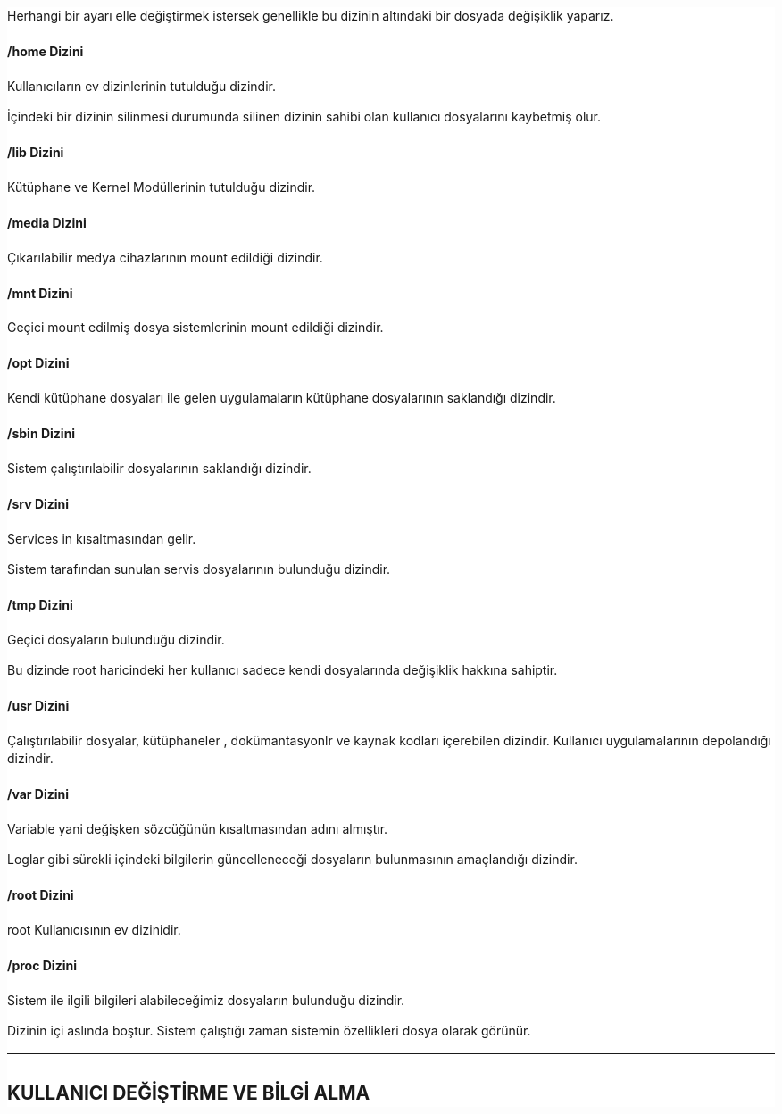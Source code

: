 Herhangi bir ayarı elle değiştirmek istersek genellikle bu dizinin altındaki bir dosyada değişiklik yaparız.

#### /home Dizini
Kullanıcıların ev dizinlerinin tutulduğu dizindir.

İçindeki bir dizinin silinmesi durumunda silinen dizinin sahibi olan kullanıcı dosyalarını kaybetmiş olur.

#### /lib Dizini
Kütüphane ve Kernel Modüllerinin tutulduğu dizindir.

#### /media Dizini
Çıkarılabilir medya cihazlarının mount edildiği dizindir.

#### /mnt Dizini
Geçici mount edilmiş dosya sistemlerinin mount edildiği dizindir.

#### /opt Dizini
Kendi kütüphane dosyaları ile gelen uygulamaların kütüphane dosyalarının saklandığı dizindir.

#### /sbin Dizini
Sistem çalıştırılabilir dosyalarının saklandığı dizindir.

#### /srv Dizini
Services in kısaltmasından gelir.

Sistem tarafından sunulan servis dosyalarının bulunduğu dizindir.

#### /tmp Dizini
Geçici dosyaların bulunduğu dizindir.

Bu dizinde root haricindeki her kullanıcı sadece kendi dosyalarında değişiklik hakkına sahiptir.

#### /usr Dizini
Çalıştırılabilir dosyalar, kütüphaneler , dokümantasyonlr ve kaynak kodları içerebilen dizindir. Kullanıcı uygulamalarının depolandığı dizindir.
#### /var Dizini
Variable yani değişken sözcüğünün kısaltmasından adını almıştır.

Loglar gibi sürekli içindeki bilgilerin güncelleneceği dosyaların bulunmasının amaçlandığı dizindir.
#### /root Dizini
root Kullanıcısının ev dizinidir.

#### /proc Dizini
Sistem ile ilgili bilgileri alabileceğimiz dosyaların bulunduğu dizindir.

Dizinin içi aslında boştur. Sistem çalıştığı zaman sistemin özellikleri dosya olarak görünür.

---

## KULLANICI DEĞİŞTİRME VE BİLGİ ALMA
